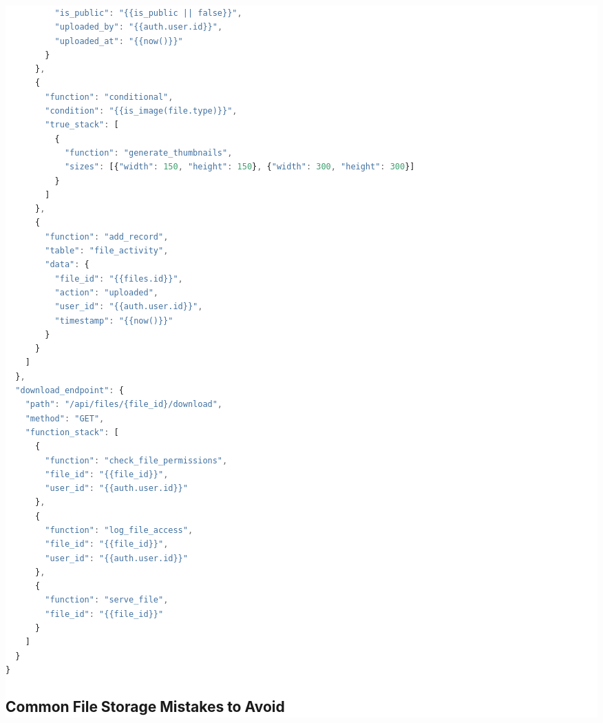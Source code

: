 ```javascript
          "is_public": "{{is_public || false}}",
          "uploaded_by": "{{auth.user.id}}",
          "uploaded_at": "{{now()}}"
        }
      },
      {
        "function": "conditional",
        "condition": "{{is_image(file.type)}}",
        "true_stack": [
          {
            "function": "generate_thumbnails",
            "sizes": [{"width": 150, "height": 150}, {"width": 300, "height": 300}]
          }
        ]
      },
      {
        "function": "add_record",
        "table": "file_activity",
        "data": {
          "file_id": "{{files.id}}",
          "action": "uploaded",
          "user_id": "{{auth.user.id}}",
          "timestamp": "{{now()}}"
        }
      }
    ]
  },
  "download_endpoint": {
    "path": "/api/files/{file_id}/download",
    "method": "GET",
    "function_stack": [
      {
        "function": "check_file_permissions",
        "file_id": "{{file_id}}",
        "user_id": "{{auth.user.id}}"
      },
      {
        "function": "log_file_access",
        "file_id": "{{file_id}}",
        "user_id": "{{auth.user.id}}"
      },
      {
        "function": "serve_file",
        "file_id": "{{file_id}}"
      }
    ]
  }
}
```

## Common File Storage Mistakes to Avoid
